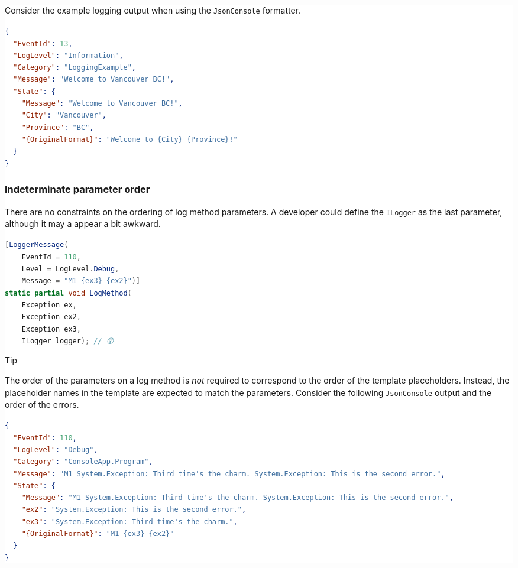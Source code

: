 Consider the example logging output when using the `JsonConsole` formatter.

```json
{
  "EventId": 13,
  "LogLevel": "Information",
  "Category": "LoggingExample",
  "Message": "Welcome to Vancouver BC!",
  "State": {
    "Message": "Welcome to Vancouver BC!",
    "City": "Vancouver",
    "Province": "BC",
    "{OriginalFormat}": "Welcome to {City} {Province}!"
  }
}
```

### Indeterminate parameter order

There are no constraints on the ordering of log method parameters. A developer could define the `ILogger` as the last parameter, although it may a appear a bit awkward.

```csharp
[LoggerMessage(
    EventId = 110,
    Level = LogLevel.Debug,
    Message = "M1 {ex3} {ex2}")]
static partial void LogMethod(
    Exception ex,
    Exception ex2,
    Exception ex3,
    ILogger logger); // 😲
```

> [!TIP]
> The order of the parameters on a log method is *not* required to correspond to the order of the template placeholders. Instead, the placeholder names in the template are expected to match the parameters. Consider the following `JsonConsole` output and the order of the errors.
>
> ```json
> {
>   "EventId": 110,
>   "LogLevel": "Debug",
>   "Category": "ConsoleApp.Program",
>   "Message": "M1 System.Exception: Third time's the charm. System.Exception: This is the second error.",
>   "State": {
>     "Message": "M1 System.Exception: Third time's the charm. System.Exception: This is the second error.",
>     "ex2": "System.Exception: This is the second error.",
>     "ex3": "System.Exception: Third time's the charm.",
>     "{OriginalFormat}": "M1 {ex3} {ex2}"
>   }
> }
> ```
